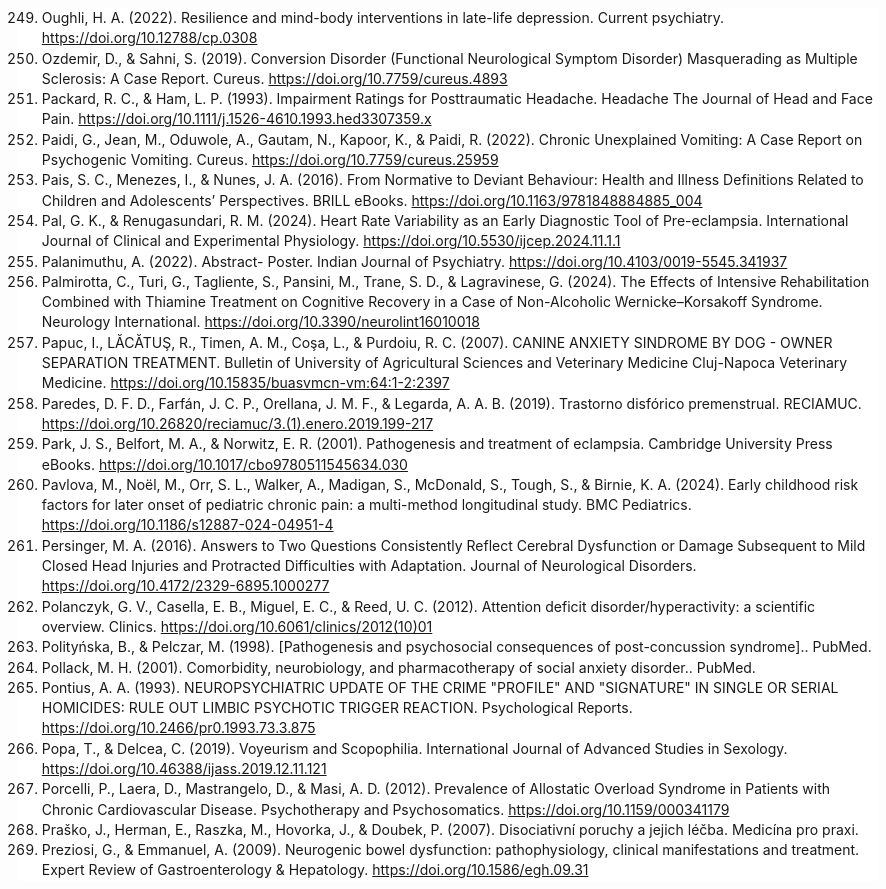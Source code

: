 249. Oughli, H. A. (2022). Resilience and mind-body interventions in late-life depression. Current psychiatry. https://doi.org/10.12788/cp.0308
250. Ozdemir, D., & Sahni, S. (2019). Conversion Disorder (Functional Neurological Symptom Disorder) Masquerading as Multiple Sclerosis: A Case Report. Cureus. https://doi.org/10.7759/cureus.4893
251. Packard, R. C., & Ham, L. P. (1993). Impairment Ratings for Posttraumatic Headache. Headache The Journal of Head and Face Pain. https://doi.org/10.1111/j.1526-4610.1993.hed3307359.x
252. Paidi, G., Jean, M., Oduwole, A., Gautam, N., Kapoor, K., & Paidi, R. (2022). Chronic Unexplained Vomiting: A Case Report on Psychogenic Vomiting. Cureus. https://doi.org/10.7759/cureus.25959
253. Pais, S. C., Menezes, I., & Nunes, J. A. (2016). From Normative to Deviant Behaviour: Health and Illness Definitions Related to Children and Adolescents’ Perspectives. BRILL eBooks. https://doi.org/10.1163/9781848884885_004
254. Pal, G. K., & Renugasundari, R. M. (2024). Heart Rate Variability as an Early Diagnostic Tool of Pre-eclampsia. International Journal of Clinical and Experimental Physiology. https://doi.org/10.5530/ijcep.2024.11.1.1
255. Palanimuthu, A. (2022). Abstract- Poster. Indian Journal of Psychiatry. https://doi.org/10.4103/0019-5545.341937
256. Palmirotta, C., Turi, G., Tagliente, S., Pansini, M., Trane, S. D., & Lagravinese, G. (2024). The Effects of Intensive Rehabilitation Combined with Thiamine Treatment on Cognitive Recovery in a Case of Non-Alcoholic Wernicke–Korsakoff Syndrome. Neurology International. https://doi.org/10.3390/neurolint16010018
257. Papuc, I., LĂCĂTUŞ, R., Timen, A. M., Coşa, L., & Purdoiu, R. C. (2007). CANINE ANXIETY SINDROME BY DOG - OWNER SEPARATION TREATMENT. Bulletin of University of Agricultural Sciences and Veterinary Medicine Cluj-Napoca Veterinary Medicine. https://doi.org/10.15835/buasvmcn-vm:64:1-2:2397
258. Paredes, D. F. D., Farfán, J. C. P., Orellana, J. M. F., & Legarda, A. A. B. (2019). Trastorno disfórico premenstrual. RECIAMUC. https://doi.org/10.26820/reciamuc/3.(1).enero.2019.199-217
259. Park, J. S., Belfort, M. A., & Norwitz, E. R. (2001). Pathogenesis and treatment of eclampsia. Cambridge University Press eBooks. https://doi.org/10.1017/cbo9780511545634.030
260. Pavlova, M., Noël, M., Orr, S. L., Walker, A., Madigan, S., McDonald, S., Tough, S., & Birnie, K. A. (2024). Early childhood risk factors for later onset of pediatric chronic pain: a multi-method longitudinal study. BMC Pediatrics. https://doi.org/10.1186/s12887-024-04951-4
261. Persinger, M. A. (2016). Answers to Two Questions Consistently Reflect Cerebral Dysfunction or Damage Subsequent to Mild Closed Head Injuries and Protracted Difficulties with Adaptation. Journal of Neurological Disorders. https://doi.org/10.4172/2329-6895.1000277
262. Polanczyk, G. V., Casella, E. B., Miguel, E. C., & Reed, U. C. (2012). Attention deficit disorder/hyperactivity: a scientific overview. Clinics. https://doi.org/10.6061/clinics/2012(10)01
263. Polityńska, B., & Pelczar, M. (1998). [Pathogenesis and psychosocial consequences of post-concussion syndrome].. PubMed.
264. Pollack, M. H. (2001). Comorbidity, neurobiology, and pharmacotherapy of social anxiety disorder.. PubMed.
265. Pontius, A. A. (1993). NEUROPSYCHIATRIC UPDATE OF THE CRIME "PROFILE" AND "SIGNATURE" IN SINGLE OR SERIAL HOMICIDES: RULE OUT LIMBIC PSYCHOTIC TRIGGER REACTION. Psychological Reports. https://doi.org/10.2466/pr0.1993.73.3.875
266. Popa, T., & Delcea, C. (2019). Voyeurism and Scopophilia. International Journal of Advanced Studies in Sexology. https://doi.org/10.46388/ijass.2019.12.11.121
267. Porcelli, P., Laera, D., Mastrangelo, D., & Masi, A. D. (2012). Prevalence of Allostatic Overload Syndrome in Patients with Chronic Cardiovascular Disease. Psychotherapy and Psychosomatics. https://doi.org/10.1159/000341179
268. Praško, J., Herman, E., Raszka, M., Hovorka, J., & Doubek, P. (2007). Disociativní poruchy a jejich léčba. Medicína pro praxi.
269. Preziosi, G., & Emmanuel, A. (2009). Neurogenic bowel dysfunction: pathophysiology, clinical manifestations and treatment. Expert Review of Gastroenterology & Hepatology. https://doi.org/10.1586/egh.09.31
